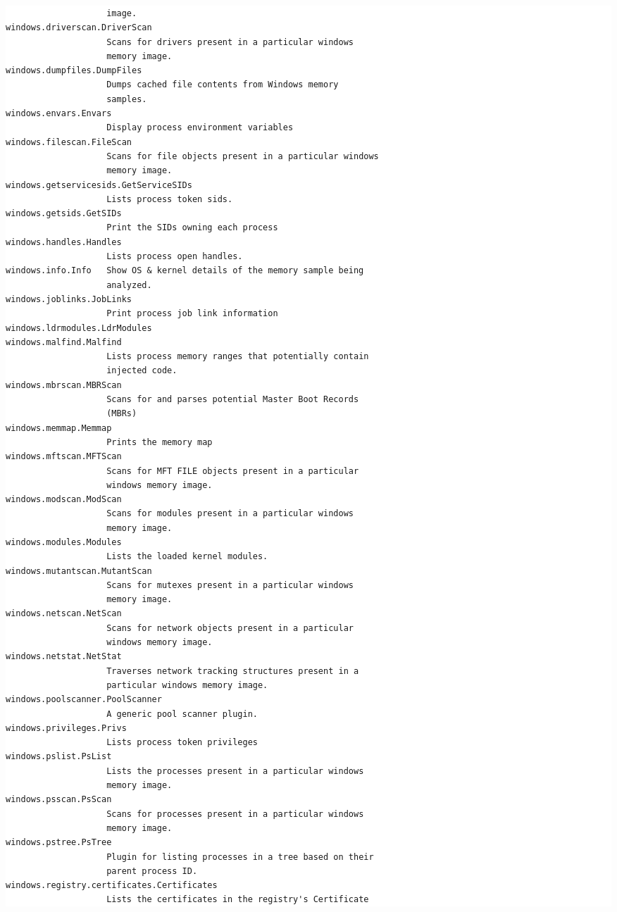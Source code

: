 ```
                    image.
windows.driverscan.DriverScan
                    Scans for drivers present in a particular windows
                    memory image.
windows.dumpfiles.DumpFiles
                    Dumps cached file contents from Windows memory
                    samples.
windows.envars.Envars
                    Display process environment variables
windows.filescan.FileScan
                    Scans for file objects present in a particular windows
                    memory image.
windows.getservicesids.GetServiceSIDs
                    Lists process token sids.
windows.getsids.GetSIDs
                    Print the SIDs owning each process
windows.handles.Handles
                    Lists process open handles.
windows.info.Info   Show OS & kernel details of the memory sample being
                    analyzed.
windows.joblinks.JobLinks
                    Print process job link information
windows.ldrmodules.LdrModules
windows.malfind.Malfind
                    Lists process memory ranges that potentially contain
                    injected code.
windows.mbrscan.MBRScan
                    Scans for and parses potential Master Boot Records
                    (MBRs)
windows.memmap.Memmap
                    Prints the memory map
windows.mftscan.MFTScan
                    Scans for MFT FILE objects present in a particular
                    windows memory image.
windows.modscan.ModScan
                    Scans for modules present in a particular windows
                    memory image.
windows.modules.Modules
                    Lists the loaded kernel modules.
windows.mutantscan.MutantScan
                    Scans for mutexes present in a particular windows
                    memory image.
windows.netscan.NetScan
                    Scans for network objects present in a particular
                    windows memory image.
windows.netstat.NetStat
                    Traverses network tracking structures present in a
                    particular windows memory image.
windows.poolscanner.PoolScanner
                    A generic pool scanner plugin.
windows.privileges.Privs
                    Lists process token privileges
windows.pslist.PsList
                    Lists the processes present in a particular windows
                    memory image.
windows.psscan.PsScan
                    Scans for processes present in a particular windows
                    memory image.
windows.pstree.PsTree
                    Plugin for listing processes in a tree based on their
                    parent process ID.
windows.registry.certificates.Certificates
                    Lists the certificates in the registry's Certificate
```